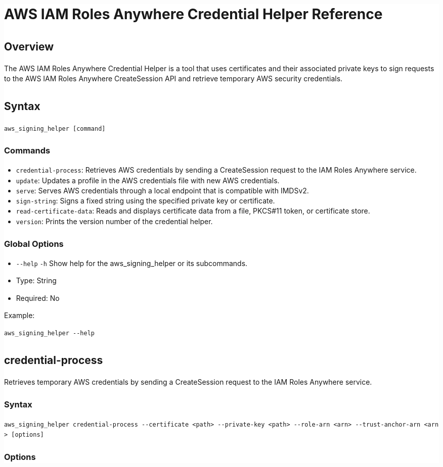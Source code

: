 # AWS IAM Roles Anywhere Credential Helper Reference

## Overview

The AWS IAM Roles Anywhere Credential Helper is a tool that uses certificates and their associated private keys to sign requests to the AWS IAM Roles Anywhere CreateSession API and retrieve temporary AWS security credentials.

## Syntax

```
aws_signing_helper [command]
```

### Commands

* `credential-process`: Retrieves AWS credentials by sending a CreateSession request to the IAM Roles Anywhere service.
* `update`: Updates a profile in the AWS credentials file with new AWS credentials.
* `serve`: Serves AWS credentials through a local endpoint that is compatible with IMDSv2.
* `sign-string`: Signs a fixed string using the specified private key or certificate.
* `read-certificate-data`: Reads and displays certificate data from a file, PKCS#11 token, or certificate store.
* `version`: Prints the version number of the credential helper.

### Global Options

* `--help` `-h` Show help for the aws_signing_helper or its subcommands.

* Type: String
* Required: No

Example:

```
aws_signing_helper --help
```

## credential-process

Retrieves temporary AWS credentials by sending a CreateSession request to the IAM Roles Anywhere service.

### Syntax

```
aws_signing_helper credential-process --certificate <path> --private-key <path> --role-arn <arn> --trust-anchor-arn <arn> [options]
```

### Options
